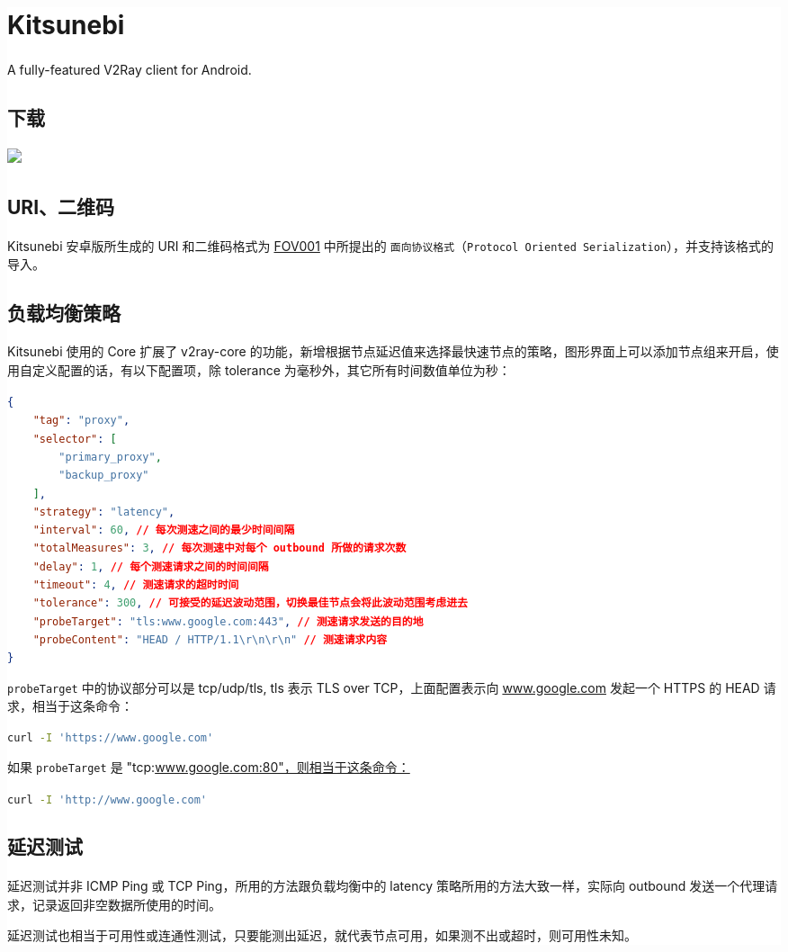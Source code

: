 # Kitsunebi

A fully-featured V2Ray client for Android.

## 下载

<a href="https://play.google.com/store/apps/details?id=io.github.rurirei.kitsunebi"><img src="https://play.google.com/intl/en_us/badges/images/generic/en-play-badge.png" height="100"></a>

## URI、二维码
Kitsunebi 安卓版所生成的 URI 和二维码格式为 [FOV001](https://github.com/v2ray/v2ray-core/issues/1569) 中所提出的 `面向协议格式`（`Protocol Oriented Serialization`），并支持该格式的导入。

## 负载均衡策略
Kitsunebi 使用的 Core 扩展了 v2ray-core 的功能，新增根据节点延迟值来选择最快速节点的策略，图形界面上可以添加节点组来开启，使用自定义配置的话，有以下配置项，除 tolerance 为毫秒外，其它所有时间数值单位为秒：
```json
{
    "tag": "proxy",
    "selector": [
        "primary_proxy",
        "backup_proxy"
    ],
    "strategy": "latency",
    "interval": 60, // 每次测速之间的最少时间间隔
    "totalMeasures": 3, // 每次测速中对每个 outbound 所做的请求次数
    "delay": 1, // 每个测速请求之间的时间间隔
    "timeout": 4, // 测速请求的超时时间
    "tolerance": 300, // 可接受的延迟波动范围，切换最佳节点会将此波动范围考虑进去
    "probeTarget": "tls:www.google.com:443", // 测速请求发送的目的地
    "probeContent": "HEAD / HTTP/1.1\r\n\r\n" // 测速请求内容
}
```

`probeTarget` 中的协议部分可以是 tcp/udp/tls, tls 表示 TLS over TCP，上面配置表示向 www.google.com 发起一个 HTTPS 的 HEAD 请求，相当于这条命令：

```sh
curl -I 'https://www.google.com'
```

如果 `probeTarget` 是 "tcp:www.google.com:80"，则相当于这条命令：

```sh
curl -I 'http://www.google.com'
```

## 延迟测试
延迟测试并非 ICMP Ping 或 TCP Ping，所用的方法跟负载均衡中的 latency 策略所用的方法大致一样，实际向 outbound 发送一个代理请求，记录返回非空数据所使用的时间。

延迟测试也相当于可用性或连通性测试，只要能测出延迟，就代表节点可用，如果测不出或超时，则可用性未知。
